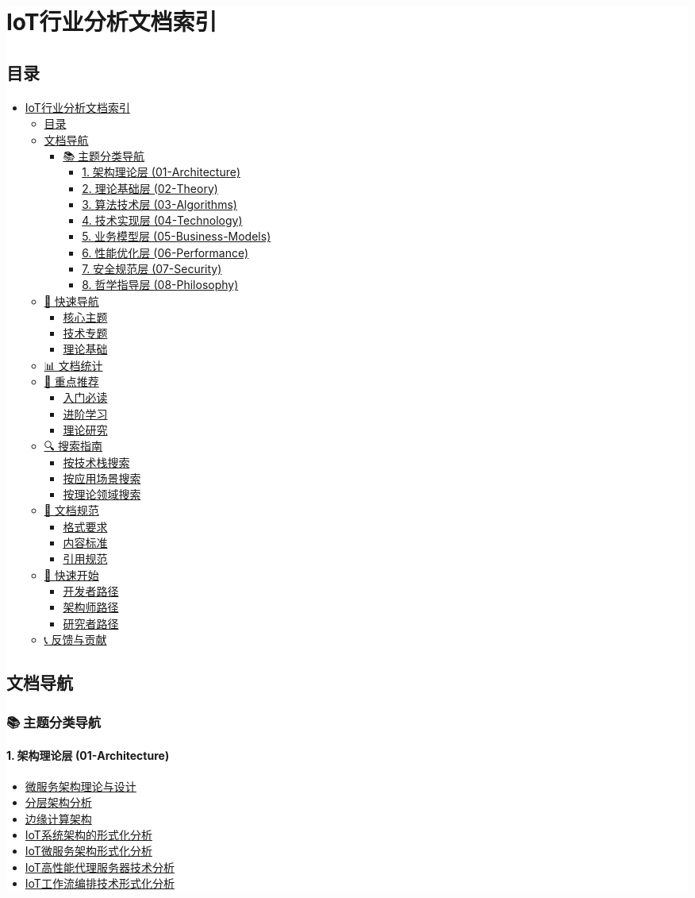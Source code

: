 # IoT行业分析文档索引

## 目录

- [IoT行业分析文档索引](#iot行业分析文档索引)
  - [目录](#目录)
  - [文档导航](#文档导航)
    - [📚 主题分类导航](#-主题分类导航)
      - [1. 架构理论层 (01-Architecture)](#1-架构理论层-01-architecture)
      - [2. 理论基础层 (02-Theory)](#2-理论基础层-02-theory)
      - [3. 算法技术层 (03-Algorithms)](#3-算法技术层-03-algorithms)
      - [4. 技术实现层 (04-Technology)](#4-技术实现层-04-technology)
      - [5. 业务模型层 (05-Business-Models)](#5-业务模型层-05-business-models)
      - [6. 性能优化层 (06-Performance)](#6-性能优化层-06-performance)
      - [7. 安全规范层 (07-Security)](#7-安全规范层-07-security)
      - [8. 哲学指导层 (08-Philosophy)](#8-哲学指导层-08-philosophy)
  - [🔗 快速导航](#-快速导航)
    - [核心主题](#核心主题)
    - [技术专题](#技术专题)
    - [理论基础](#理论基础)
  - [📊 文档统计](#-文档统计)
  - [🎯 重点推荐](#-重点推荐)
    - [入门必读](#入门必读)
    - [进阶学习](#进阶学习)
    - [理论研究](#理论研究)
  - [🔍 搜索指南](#-搜索指南)
    - [按技术栈搜索](#按技术栈搜索)
    - [按应用场景搜索](#按应用场景搜索)
    - [按理论领域搜索](#按理论领域搜索)
  - [📝 文档规范](#-文档规范)
    - [格式要求](#格式要求)
    - [内容标准](#内容标准)
    - [引用规范](#引用规范)
  - [🚀 快速开始](#-快速开始)
    - [开发者路径](#开发者路径)
    - [架构师路径](#架构师路径)
    - [研究者路径](#研究者路径)
  - [📞 反馈与贡献](#-反馈与贡献)

## 文档导航

### 📚 主题分类导航

#### 1. 架构理论层 (01-Architecture)

- [微服务架构理论与设计](./01-Architecture/microservice-architecture-theory.md)
- [分层架构分析](./01-Architecture/layered-architecture-analysis.md)
- [边缘计算架构](./01-Architecture/edge-computing-architecture.md)
- [IoT系统架构的形式化分析](./01-Architecture/iot-system-architecture-formal-analysis.md)
- [IoT微服务架构形式化分析](./01-Architecture/iot-microservice-architecture-formal-analysis.md)
- [IoT高性能代理服务器技术分析](./01-Architecture/iot-high-performance-proxy-analysis.md)
- [IoT工作流编排技术形式化分析](./01-Architecture/iot-workflow-orchestration-formal-analysis.md)
